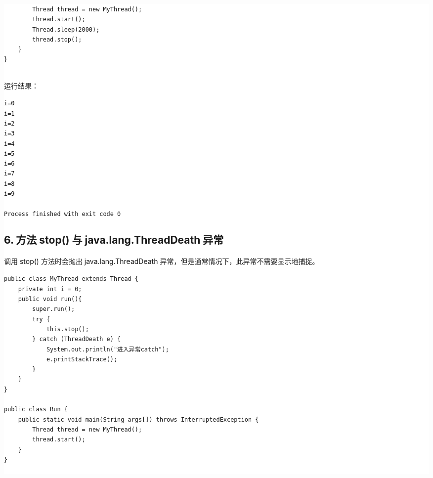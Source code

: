 ```
        Thread thread = new MyThread();
        thread.start();
        Thread.sleep(2000);
        thread.stop();
    }
}


```

运行结果：

```
i=0
i=1
i=2
i=3
i=4
i=5
i=6
i=7
i=8
i=9

Process finished with exit code 0
```

## **6. 方法 stop() 与 java.lang.ThreadDeath 异常**

调用 stop() 方法时会抛出 java.lang.ThreadDeath 异常，但是通常情况下，此异常不需要显示地捕捉。

```
public class MyThread extends Thread {
    private int i = 0;
    public void run(){
        super.run();
        try {
            this.stop();
        } catch (ThreadDeath e) {
            System.out.println("进入异常catch");
            e.printStackTrace();
        }
    }
}

public class Run {
    public static void main(String args[]) throws InterruptedException {
        Thread thread = new MyThread();
        thread.start();
    }
}


```
